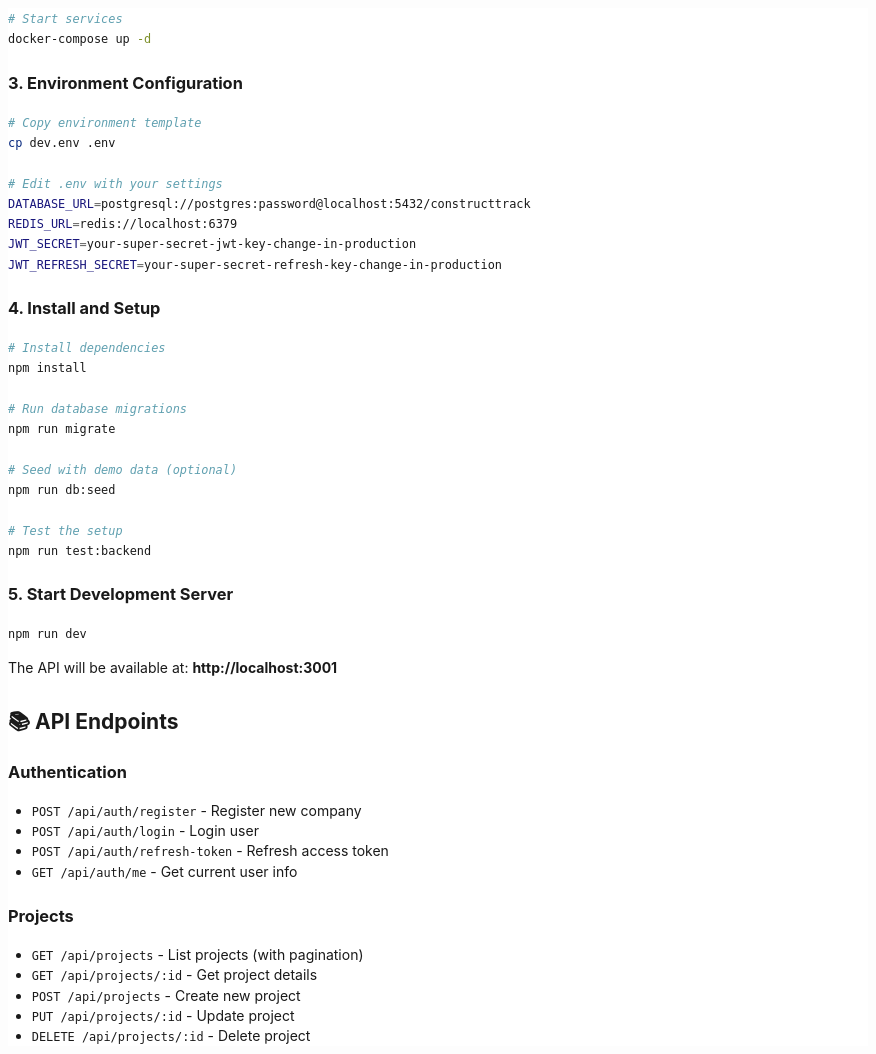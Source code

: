 ```bash
# Start services
docker-compose up -d
```

### 3. Environment Configuration

```bash
# Copy environment template
cp dev.env .env

# Edit .env with your settings
DATABASE_URL=postgresql://postgres:password@localhost:5432/constructtrack
REDIS_URL=redis://localhost:6379
JWT_SECRET=your-super-secret-jwt-key-change-in-production
JWT_REFRESH_SECRET=your-super-secret-refresh-key-change-in-production
```

### 4. Install and Setup

```bash
# Install dependencies
npm install

# Run database migrations
npm run migrate

# Seed with demo data (optional)
npm run db:seed

# Test the setup
npm run test:backend
```

### 5. Start Development Server

```bash
npm run dev
```

The API will be available at: **http://localhost:3001**

## 📚 API Endpoints

### Authentication
- `POST /api/auth/register` - Register new company
- `POST /api/auth/login` - Login user
- `POST /api/auth/refresh-token` - Refresh access token
- `GET /api/auth/me` - Get current user info

### Projects
- `GET /api/projects` - List projects (with pagination)
- `GET /api/projects/:id` - Get project details
- `POST /api/projects` - Create new project
- `PUT /api/projects/:id` - Update project
- `DELETE /api/projects/:id` - Delete project
